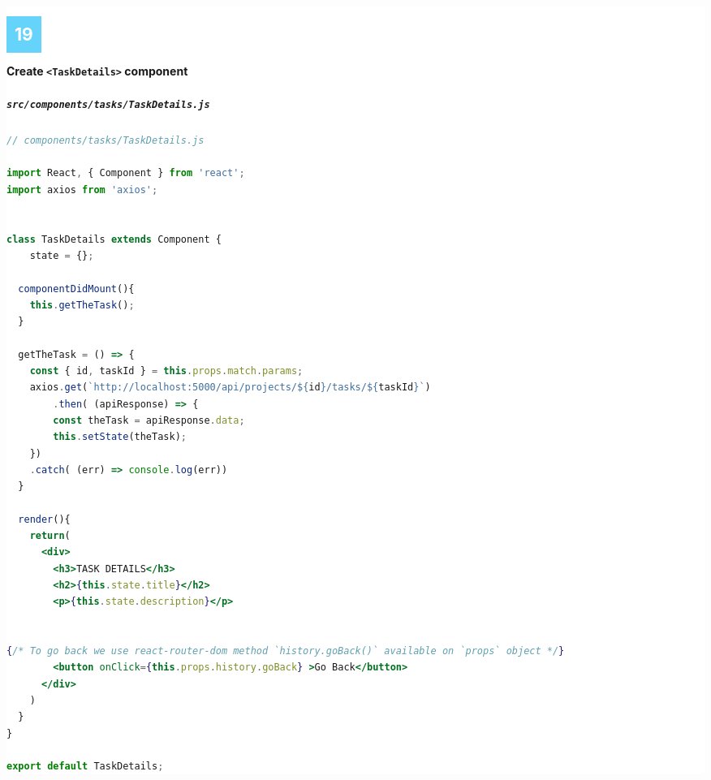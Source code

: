 


<br>



<h2 style="background-color: #66D3FA; color: white; display: inline; padding: 10px; border-radius: 10;">19</h2>


#### Create `<TaskDetails>` component



##### `src/components/tasks/TaskDetails.js`

```jsx
// components/tasks/TaskDetails.js

import React, { Component } from 'react';
import axios from 'axios';


class TaskDetails extends Component {
	state = {};

  componentDidMount(){
    this.getTheTask();
  }

  getTheTask = () => {
    const { id, taskId } = this.props.match.params;
    axios.get(`http://localhost:5000/api/projects/${id}/tasks/${taskId}`)
    	.then( (apiResponse) => {
      	const theTask = apiResponse.data;
      	this.setState(theTask);
    })
    .catch( (err) => console.log(err))
  }

  render(){
    return(
      <div>
        <h3>TASK DETAILS</h3>
        <h2>{this.state.title}</h2>
        <p>{this.state.description}</p>
        
        
{/* To go back we use react-router-dom method `history.goBack()` available on `props` object */}
        <button onClick={this.props.history.goBack} >Go Back</button>
      </div>
    )
  }
}

export default TaskDetails;
```
